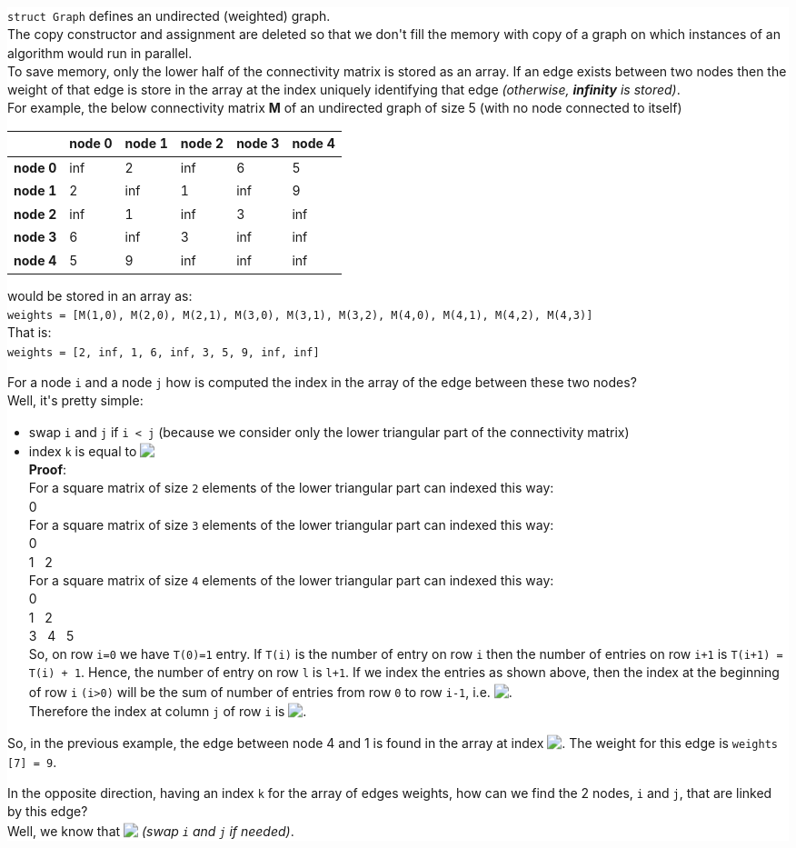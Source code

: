 `struct Graph` defines an undirected (weighted) graph.  
The copy constructor and assignment are deleted so that we don't fill the memory with copy of a graph on which instances of an algorithm would run in parallel.  
To save memory, only the lower half of the connectivity matrix is stored as an array. If an edge exists between two nodes then the weight of that edge is store in the array at the index uniquely identifying that edge *(otherwise, **infinity** is stored)*.  
For example, the below connectivity matrix **M** of an undirected graph of size 5 (with no node connected to itself)  

|   | node 0 | node 1 | node 2 | node 3 | node 4 |
| :--------| :--------| :--------| :--------| :--------| :--------|
| **node 0** |inf  |2   |inf |6    |5  |  
| **node 1** |2    |inf |1   |inf  |9  |
| **node 2** |inf  |1   |inf |3    |inf|  
| **node 3** |6    |inf |3   |inf  |inf|  
| **node 4** |5    |9   |inf |inf  |inf|

would be stored in an array as:  
`weights = [M(1,0), M(2,0), M(2,1), M(3,0), M(3,1), M(3,2), M(4,0), M(4,1), M(4,2), M(4,3)]`  
That is:  
`weights = [2, inf, 1, 6, inf, 3, 5, 9, inf, inf]`

For a node `i` and a node `j` how is computed the index in the array of the edge between these two nodes?  
Well, it's pretty simple:
* swap `i` and `j` if `i < j` (because we consider only the lower triangular part of the connectivity matrix)
* index `k` is equal to  <img style="transform: translateY(0.1em); background: white;" src="https://render.githubusercontent.com/render/math?math=%5Cfrac%7Bi(i-1)%7D%7B2%7D%20%2B%20j">  
**Proof**:   
For a square matrix of size `2` elements of the lower triangular part can indexed this way:  
0  
For a square matrix of size `3` elements of the lower triangular part can indexed this way:  
0  
1 &nbsp; 2    
For a square matrix of size `4` elements of the lower triangular part can indexed this way:  
0  
1 &nbsp; 2  
3 &nbsp; 4 &nbsp; 5   
So, on row `i=0` we have `T(0)=1` entry. If `T(i)` is the number of entry on row `i` then the number of entries on row `i+1` is `T(i+1) = T(i) + 1`. Hence, the number of entry on row `l` is `l+1`. If we index the entries as shown above, then the index at the beginning of row `i` `(i>0)` will be the sum of number of entries from row `0` to row `i-1`, i.e.  <img style="transform: translateY(0.1em); background: white;" src="https://render.githubusercontent.com/render/math?math=%5Csum_%7Bl%3D0%7D%5E%7Bi-1%7D(l%2B1)%20%3D%20%5Csum_%7Bl%3D1%7D%5E%7Bi%7D%7Bl%7D%20%3D%20%5Cfrac%7Bi(i-1)%7D%7B2%7D">.  
Therefore the index at column `j` of row `i` is  <img style="transform: translateY(0.1em); background: white;" src="https://render.githubusercontent.com/render/math?math=%5Cfrac%7Bi(i-1)%7D%7B2%7D%20%2B%20j">.

So, in the previous example, the edge between node 4 and 1 is found in the array at index  <img style="transform: translateY(0.1em); background: white;" src="https://render.githubusercontent.com/render/math?math=%5Cfrac%7B4(4-1)%7D%7B2%7D%20%2B%201%20%3D%207">. The weight for this edge is `weights[7] = 9`.

In the opposite direction, having an index `k` for the array of edges weights, how can we find the 2 nodes, `i` and `j`, that are linked by this edge?  
Well, we know that  <img style="transform: translateY(0.1em); background: white;" src="https://render.githubusercontent.com/render/math?math=%5Cspace%20k%20%3D%20%5Cfrac%7Bi(i-1)%7D%7B2%7D%20%2B%20j%20%5Cspace%24%20with%20%24%5Cspace%200%5Cle%20j%3Ci"> *(swap `i` and `j` if needed)*.  
